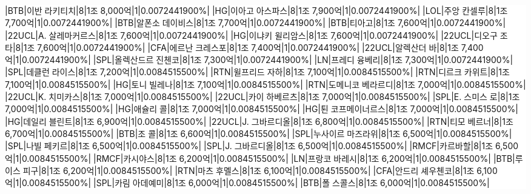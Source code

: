 |BTB|이반 라키티치|8|1조 8,000억|1|0.0072441900%|
|HG|이아고 아스파스|8|1조 7,900억|1|0.0072441900%|
|LOL|주앙 칸셀루|8|1조 7,700억|1|0.0072441900%|
|BTB|알폰소 데이비스|8|1조 7,700억|1|0.0072441900%|
|BTB|티아고|8|1조 7,600억|1|0.0072441900%|
|22UCL|A. 살레마커르스|8|1조 7,600억|1|0.0072441900%|
|HG|이냐키 윌리암스|8|1조 7,600억|1|0.0072441900%|
|22UCL|디오구 조타|8|1조 7,600억|1|0.0072441900%|
|CFA|에르난 크레스포|8|1조 7,400억|1|0.0072441900%|
|22UCL|알렉산더 바|8|1조 7,400억|1|0.0072441900%|
|SPL|올렉산드르 진첸코|8|1조 7,300억|1|0.0072441900%|
|LN|프레디 융베리|8|1조 7,300억|1|0.0072441900%|
|SPL|데클런 라이스|8|1조 7,200억|1|0.0084515500%|
|RTN|윌프리드 자하|8|1조 7,100억|1|0.0084515500%|
|RTN|디르크 카위트|8|1조 7,100억|1|0.0084515500%|
|HG|토니 빌레나|8|1조 7,100억|1|0.0084515500%|
|RTN|도메니코 베라르디|8|1조 7,000억|1|0.0084515500%|
|22UCL|K. 치미카스|8|1조 7,000억|1|0.0084515500%|
|22UCL|카이 하베르츠|8|1조 7,000억|1|0.0084515500%|
|SPL|E. 스미스 로|8|1조 7,000억|1|0.0084515500%|
|HG|애슐리 콜|8|1조 7,000억|1|0.0084515500%|
|HG|퇸 코프메이너르스|8|1조 7,000억|1|0.0084515500%|
|HG|데일리 블린트|8|1조 6,900억|1|0.0084515500%|
|22UCL|J. 그바르디올|8|1조 6,800억|1|0.0084515500%|
|RTN|티모 베르너|8|1조 6,700억|1|0.0084515500%|
|BTB|조 콜|8|1조 6,600억|1|0.0084515500%|
|SPL|누사이르 마즈라위|8|1조 6,500억|1|0.0084515500%|
|SPL|나빌 페키르|8|1조 6,500억|1|0.0084515500%|
|SPL|J. 그바르디올|8|1조 6,500억|1|0.0084515500%|
|RMCF|카르바할|8|1조 6,500억|1|0.0084515500%|
|RMCF|카시야스|8|1조 6,200억|1|0.0084515500%|
|LN|프랑코 바레시|8|1조 6,200억|1|0.0084515500%|
|BTB|루이스 피구|8|1조 6,200억|1|0.0084515500%|
|RTN|마츠 후멜스|8|1조 6,100억|1|0.0084515500%|
|CFA|안드리 셰우첸코|8|1조 6,100억|1|0.0084515500%|
|SPL|카림 아데예미|8|1조 6,000억|1|0.0084515500%|
|BTB|폴 스콜스|8|1조 6,000억|1|0.0084515500%|